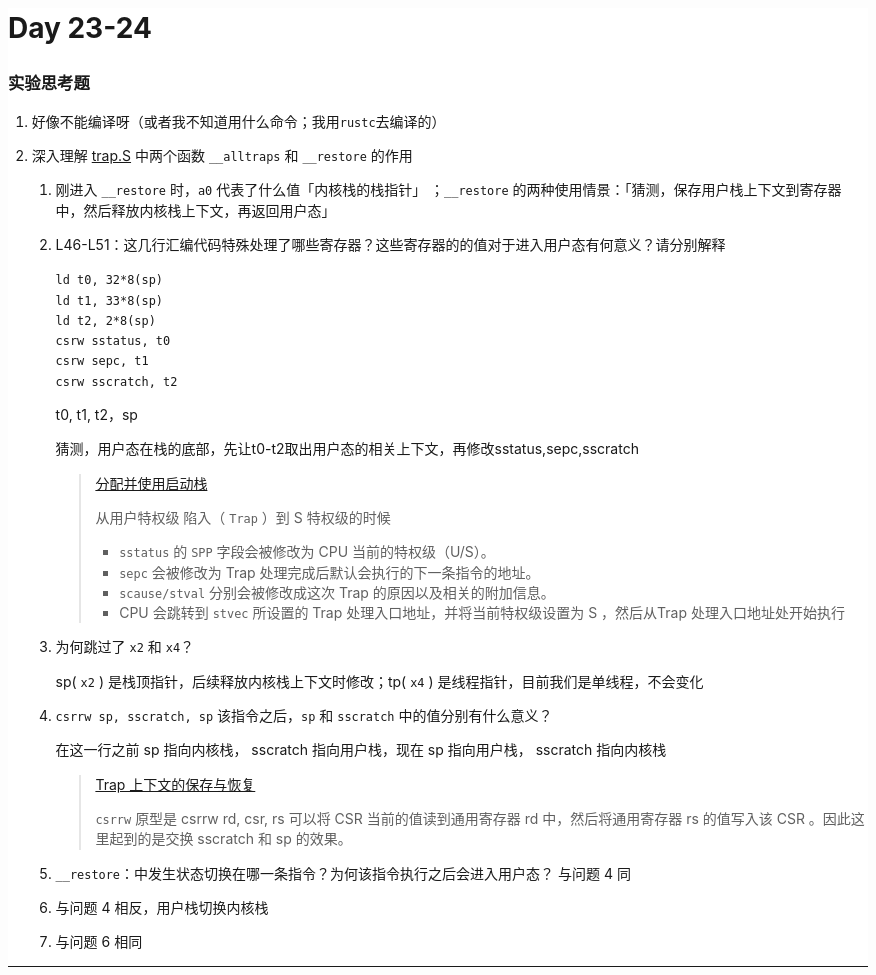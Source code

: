 # Day 23-24

### 实验思考题

1. 好像不能编译呀（或者我不知道用什么命令；我用`rustc`去编译的）

2. 深入理解 [trap.S](https://github.com/LearningOS/rust-based-os-comp2022/blob/main/os3-ref/src/trap/trap.S) 中两个函数 `__alltraps` 和 `__restore` 的作用

   1. 刚进入 `__restore` 时，`a0` 代表了什么值「内核栈的栈指针」 ；`__restore` 的两种使用情景：「猜测，保存用户栈上下文到寄存器中，然后释放内核栈上下文，再返回用户态」

   2. L46-L51：这几行汇编代码特殊处理了哪些寄存器？这些寄存器的的值对于进入用户态有何意义？请分别解释

      ```assembly
      ld t0, 32*8(sp)
      ld t1, 33*8(sp)
      ld t2, 2*8(sp)
      csrw sstatus, t0
      csrw sepc, t1
      csrw sscratch, t2
      ```

      t0, t1, t2，sp

      猜测，用户态在栈的底部，先让t0-t2取出用户态的相关上下文，再修改sstatus,sepc,sscratch

      > [分配并使用启动栈](http://rcore-os.cn/rCore-Tutorial-Book-v3/chapter1/5support-func-call.html#jump-practice)
      >
      > 从用户特权级 陷入（ `Trap` ）到 S 特权级的时候
      >
      > - `sstatus` 的 `SPP` 字段会被修改为 CPU 当前的特权级（U/S）。
      > - `sepc` 会被修改为 Trap 处理完成后默认会执行的下一条指令的地址。
      > - `scause/stval` 分别会被修改成这次 Trap 的原因以及相关的附加信息。
      > - CPU 会跳转到 `stvec` 所设置的 Trap 处理入口地址，并将当前特权级设置为 S ，然后从Trap 处理入口地址处开始执行

   3. 为何跳过了 `x2` 和 `x4`？

      sp( `x2` ) 是栈顶指针，后续释放内核栈上下文时修改；tp( `x4` ) 是线程指针，目前我们是单线程，不会变化 

   4. `csrrw sp, sscratch, sp` 该指令之后，`sp` 和 `sscratch` 中的值分别有什么意义？

      在这一行之前 sp 指向内核栈， sscratch 指向用户栈，现在 sp 指向用户栈， sscratch 指向内核栈

      >[Trap 上下文的保存与恢复](http://rcore-os.cn/rCore-Tutorial-Book-v3/chapter2/4trap-handling.html#id8)
      >
      >`csrrw` 原型是 csrrw rd, csr, rs 可以将 CSR 当前的值读到通用寄存器 rd 中，然后将通用寄存器 rs 的值写入该 CSR 。因此这里起到的是交换 sscratch 和 sp 的效果。

   5. `__restore`：中发生状态切换在哪一条指令？为何该指令执行之后会进入用户态？
      与问题 4 同

   6. 与问题 4 相反，用户栈切换内核栈
   7. 与问题 6 相同



---